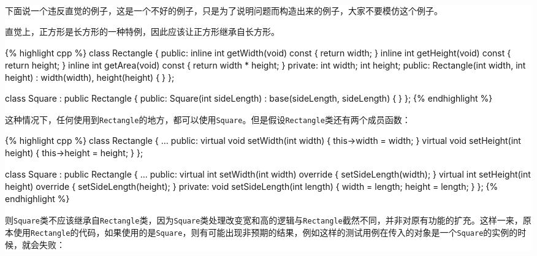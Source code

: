 下面说一个违反直觉的例子，这是一个不好的例子，只是为了说明问题而构造出来的例子，大家不要模仿这个例子。

直觉上，正方形是长方形的一种特例，因此应该让正方形继承自长方形。

{% highlight cpp %}
class Rectangle
{
public:
    inline int getWidth(void) const { return width; }
    inline int getHeight(void) const { return height; }
    inline int getArea(void) const { return width * height; }
private:
    int width;
    int height;
public:
    Rectangle(int width, int height)
        : width(width), height(height)
    { }
};

class Square : public Rectangle
{
public:
    Square(int sideLength) : base(sideLength, sideLength) { }
};
{% endhighlight %}

这种情况下，任何使用到`Rectangle`的地方，都可以使用`Square`。但是假设`Rectangle`类还有两个成员函数：

{% highlight cpp %}
class Rectangle
{
    ...
public:
    virtual void setWidth(int width) { this->width = width; }
    virtual void setHeight(int height) { this->height = height; }
};

class Square : public Rectangle
{
    ...
public:
    virtual int setWidth(int width) override { setSideLength(width); }
    virtual int setHeight(int height) override { setSideLength(height); }
private:
    void setSideLength(int length)
    {
        width = length;
        height = length;
    }
};
{% endhighlight %}

则`Square`类不应该继承自`Rectangle`类，因为`Square`类处理改变宽和高的逻辑与`Rectangle`截然不同，并非对原有功能的扩充。这样一来，原本使用`Rectangle`的代码，如果使用的是`Square`，则有可能出现非预期的结果，例如这样的测试用例在传入的对象是一个`Square`的实例的时候，就会失败：
